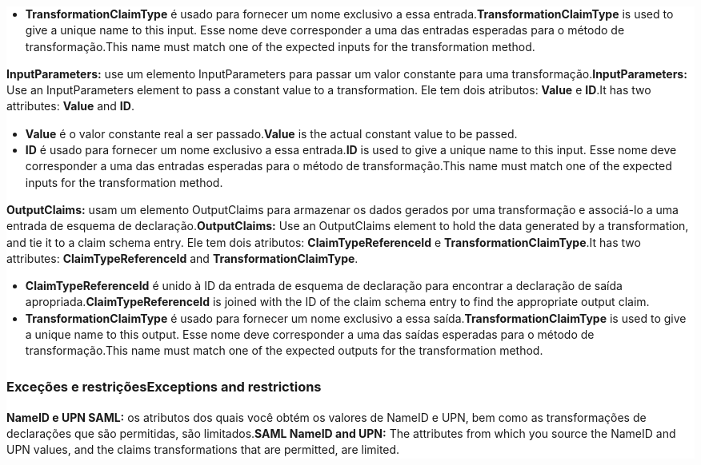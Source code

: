 - <span data-ttu-id="0e5c7-508">**TransformationClaimType** é usado para fornecer um nome exclusivo a essa entrada.</span><span class="sxs-lookup"><span data-stu-id="0e5c7-508">**TransformationClaimType** is used to give a unique name to this input.</span></span> <span data-ttu-id="0e5c7-509">Esse nome deve corresponder a uma das entradas esperadas para o método de transformação.</span><span class="sxs-lookup"><span data-stu-id="0e5c7-509">This name must match one of the expected inputs for the transformation method.</span></span>

<span data-ttu-id="0e5c7-510">**InputParameters:** use um elemento InputParameters para passar um valor constante para uma transformação.</span><span class="sxs-lookup"><span data-stu-id="0e5c7-510">**InputParameters:** Use an InputParameters element to pass a constant value to a transformation.</span></span> <span data-ttu-id="0e5c7-511">Ele tem dois atributos: **Value** e **ID**.</span><span class="sxs-lookup"><span data-stu-id="0e5c7-511">It has two attributes: **Value** and **ID**.</span></span>

- <span data-ttu-id="0e5c7-512">**Value** é o valor constante real a ser passado.</span><span class="sxs-lookup"><span data-stu-id="0e5c7-512">**Value** is the actual constant value to be passed.</span></span>
- <span data-ttu-id="0e5c7-513">**ID** é usado para fornecer um nome exclusivo a essa entrada.</span><span class="sxs-lookup"><span data-stu-id="0e5c7-513">**ID** is used to give a unique name to this input.</span></span> <span data-ttu-id="0e5c7-514">Esse nome deve corresponder a uma das entradas esperadas para o método de transformação.</span><span class="sxs-lookup"><span data-stu-id="0e5c7-514">This name must match one of the expected inputs for the transformation method.</span></span>

<span data-ttu-id="0e5c7-515">**OutputClaims:** usam um elemento OutputClaims para armazenar os dados gerados por uma transformação e associá-lo a uma entrada de esquema de declaração.</span><span class="sxs-lookup"><span data-stu-id="0e5c7-515">**OutputClaims:** Use an OutputClaims element to hold the data generated by a transformation, and tie it to a claim schema entry.</span></span> <span data-ttu-id="0e5c7-516">Ele tem dois atributos: **ClaimTypeReferenceId** e **TransformationClaimType**.</span><span class="sxs-lookup"><span data-stu-id="0e5c7-516">It has two attributes: **ClaimTypeReferenceId** and **TransformationClaimType**.</span></span>

- <span data-ttu-id="0e5c7-517">**ClaimTypeReferenceId** é unido à ID da entrada de esquema de declaração para encontrar a declaração de saída apropriada.</span><span class="sxs-lookup"><span data-stu-id="0e5c7-517">**ClaimTypeReferenceId** is joined with the ID of the claim schema entry to find the appropriate output claim.</span></span>
- <span data-ttu-id="0e5c7-518">**TransformationClaimType** é usado para fornecer um nome exclusivo a essa saída.</span><span class="sxs-lookup"><span data-stu-id="0e5c7-518">**TransformationClaimType** is used to give a unique name to this output.</span></span> <span data-ttu-id="0e5c7-519">Esse nome deve corresponder a uma das saídas esperadas para o método de transformação.</span><span class="sxs-lookup"><span data-stu-id="0e5c7-519">This name must match one of the expected outputs for the transformation method.</span></span>

### <a name="exceptions-and-restrictions"></a><span data-ttu-id="0e5c7-520">Exceções e restrições</span><span class="sxs-lookup"><span data-stu-id="0e5c7-520">Exceptions and restrictions</span></span>

<span data-ttu-id="0e5c7-521">**NameID e UPN SAML:** os atributos dos quais você obtém os valores de NameID e UPN, bem como as transformações de declarações que são permitidas, são limitados.</span><span class="sxs-lookup"><span data-stu-id="0e5c7-521">**SAML NameID and UPN:** The attributes from which you source the NameID and UPN values, and the claims transformations that are permitted, are limited.</span></span>
